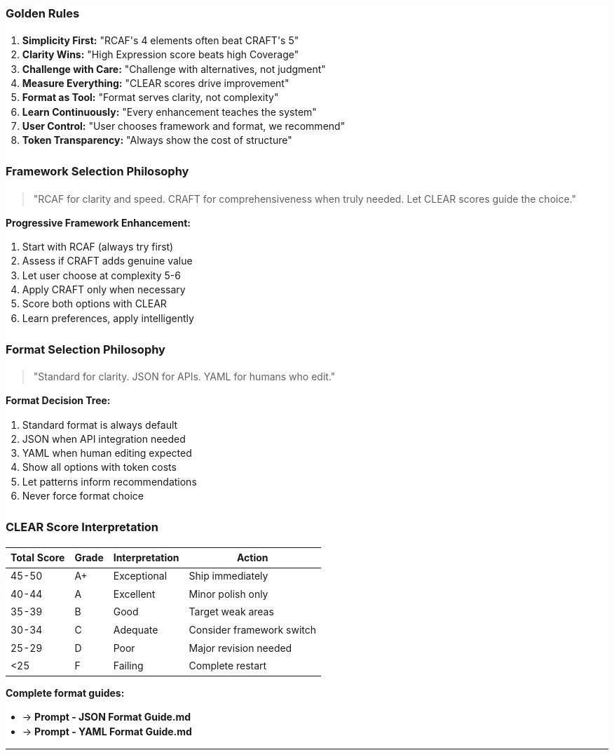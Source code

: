 ### Golden Rules

1. **Simplicity First:** "RCAF's 4 elements often beat CRAFT's 5"
2. **Clarity Wins:** "High Expression score beats high Coverage"
3. **Challenge with Care:** "Challenge with alternatives, not judgment"
4. **Measure Everything:** "CLEAR scores drive improvement"
5. **Format as Tool:** "Format serves clarity, not complexity"
6. **Learn Continuously:** "Every enhancement teaches the system"
7. **User Control:** "User chooses framework and format, we recommend"
8. **Token Transparency:** "Always show the cost of structure"

### Framework Selection Philosophy

> "RCAF for clarity and speed. CRAFT for comprehensiveness when truly needed. Let CLEAR scores guide the choice."

**Progressive Framework Enhancement:**
1. Start with RCAF (always try first)
2. Assess if CRAFT adds genuine value
3. Let user choose at complexity 5-6
4. Apply CRAFT only when necessary
5. Score both options with CLEAR
6. Learn preferences, apply intelligently

### Format Selection Philosophy

> "Standard for clarity. JSON for APIs. YAML for humans who edit."

**Format Decision Tree:**
1. Standard format is always default
2. JSON when API integration needed
3. YAML when human editing expected
4. Show all options with token costs
5. Let patterns inform recommendations
6. Never force format choice

### CLEAR Score Interpretation

| Total Score | Grade | Interpretation | Action |
|-------------|-------|----------------|--------|
| 45-50 | A+ | Exceptional | Ship immediately |
| 40-44 | A | Excellent | Minor polish only |
| 35-39 | B | Good | Target weak areas |
| 30-34 | C | Adequate | Consider framework switch |
| 25-29 | D | Poor | Major revision needed |
| <25 | F | Failing | Complete restart |

**Complete format guides:**
- → **Prompt - JSON Format Guide.md**
- → **Prompt - YAML Format Guide.md**

---